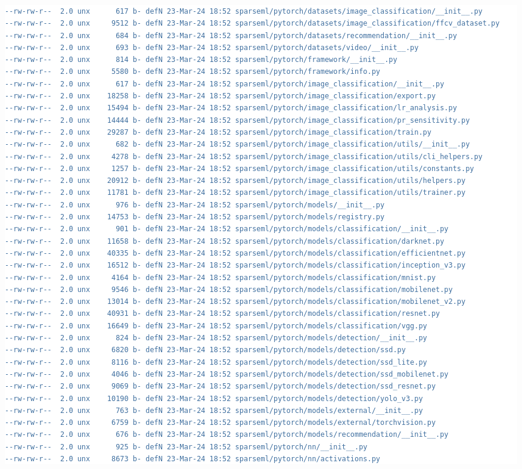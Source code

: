 ```diff
--rw-rw-r--  2.0 unx      617 b- defN 23-Mar-24 18:52 sparseml/pytorch/datasets/image_classification/__init__.py
--rw-rw-r--  2.0 unx     9512 b- defN 23-Mar-24 18:52 sparseml/pytorch/datasets/image_classification/ffcv_dataset.py
--rw-rw-r--  2.0 unx      684 b- defN 23-Mar-24 18:52 sparseml/pytorch/datasets/recommendation/__init__.py
--rw-rw-r--  2.0 unx      693 b- defN 23-Mar-24 18:52 sparseml/pytorch/datasets/video/__init__.py
--rw-rw-r--  2.0 unx      814 b- defN 23-Mar-24 18:52 sparseml/pytorch/framework/__init__.py
--rw-rw-r--  2.0 unx     5580 b- defN 23-Mar-24 18:52 sparseml/pytorch/framework/info.py
--rw-rw-r--  2.0 unx      617 b- defN 23-Mar-24 18:52 sparseml/pytorch/image_classification/__init__.py
--rw-rw-r--  2.0 unx    18258 b- defN 23-Mar-24 18:52 sparseml/pytorch/image_classification/export.py
--rw-rw-r--  2.0 unx    15494 b- defN 23-Mar-24 18:52 sparseml/pytorch/image_classification/lr_analysis.py
--rw-rw-r--  2.0 unx    14444 b- defN 23-Mar-24 18:52 sparseml/pytorch/image_classification/pr_sensitivity.py
--rw-rw-r--  2.0 unx    29287 b- defN 23-Mar-24 18:52 sparseml/pytorch/image_classification/train.py
--rw-rw-r--  2.0 unx      682 b- defN 23-Mar-24 18:52 sparseml/pytorch/image_classification/utils/__init__.py
--rw-rw-r--  2.0 unx     4278 b- defN 23-Mar-24 18:52 sparseml/pytorch/image_classification/utils/cli_helpers.py
--rw-rw-r--  2.0 unx     1257 b- defN 23-Mar-24 18:52 sparseml/pytorch/image_classification/utils/constants.py
--rw-rw-r--  2.0 unx    20912 b- defN 23-Mar-24 18:52 sparseml/pytorch/image_classification/utils/helpers.py
--rw-rw-r--  2.0 unx    11781 b- defN 23-Mar-24 18:52 sparseml/pytorch/image_classification/utils/trainer.py
--rw-rw-r--  2.0 unx      976 b- defN 23-Mar-24 18:52 sparseml/pytorch/models/__init__.py
--rw-rw-r--  2.0 unx    14753 b- defN 23-Mar-24 18:52 sparseml/pytorch/models/registry.py
--rw-rw-r--  2.0 unx      901 b- defN 23-Mar-24 18:52 sparseml/pytorch/models/classification/__init__.py
--rw-rw-r--  2.0 unx    11658 b- defN 23-Mar-24 18:52 sparseml/pytorch/models/classification/darknet.py
--rw-rw-r--  2.0 unx    40335 b- defN 23-Mar-24 18:52 sparseml/pytorch/models/classification/efficientnet.py
--rw-rw-r--  2.0 unx    16512 b- defN 23-Mar-24 18:52 sparseml/pytorch/models/classification/inception_v3.py
--rw-rw-r--  2.0 unx     4164 b- defN 23-Mar-24 18:52 sparseml/pytorch/models/classification/mnist.py
--rw-rw-r--  2.0 unx     9546 b- defN 23-Mar-24 18:52 sparseml/pytorch/models/classification/mobilenet.py
--rw-rw-r--  2.0 unx    13014 b- defN 23-Mar-24 18:52 sparseml/pytorch/models/classification/mobilenet_v2.py
--rw-rw-r--  2.0 unx    40931 b- defN 23-Mar-24 18:52 sparseml/pytorch/models/classification/resnet.py
--rw-rw-r--  2.0 unx    16649 b- defN 23-Mar-24 18:52 sparseml/pytorch/models/classification/vgg.py
--rw-rw-r--  2.0 unx      824 b- defN 23-Mar-24 18:52 sparseml/pytorch/models/detection/__init__.py
--rw-rw-r--  2.0 unx     6820 b- defN 23-Mar-24 18:52 sparseml/pytorch/models/detection/ssd.py
--rw-rw-r--  2.0 unx     8116 b- defN 23-Mar-24 18:52 sparseml/pytorch/models/detection/ssd_lite.py
--rw-rw-r--  2.0 unx     4046 b- defN 23-Mar-24 18:52 sparseml/pytorch/models/detection/ssd_mobilenet.py
--rw-rw-r--  2.0 unx     9069 b- defN 23-Mar-24 18:52 sparseml/pytorch/models/detection/ssd_resnet.py
--rw-rw-r--  2.0 unx    10190 b- defN 23-Mar-24 18:52 sparseml/pytorch/models/detection/yolo_v3.py
--rw-rw-r--  2.0 unx      763 b- defN 23-Mar-24 18:52 sparseml/pytorch/models/external/__init__.py
--rw-rw-r--  2.0 unx     6759 b- defN 23-Mar-24 18:52 sparseml/pytorch/models/external/torchvision.py
--rw-rw-r--  2.0 unx      676 b- defN 23-Mar-24 18:52 sparseml/pytorch/models/recommendation/__init__.py
--rw-rw-r--  2.0 unx      925 b- defN 23-Mar-24 18:52 sparseml/pytorch/nn/__init__.py
--rw-rw-r--  2.0 unx     8673 b- defN 23-Mar-24 18:52 sparseml/pytorch/nn/activations.py
```